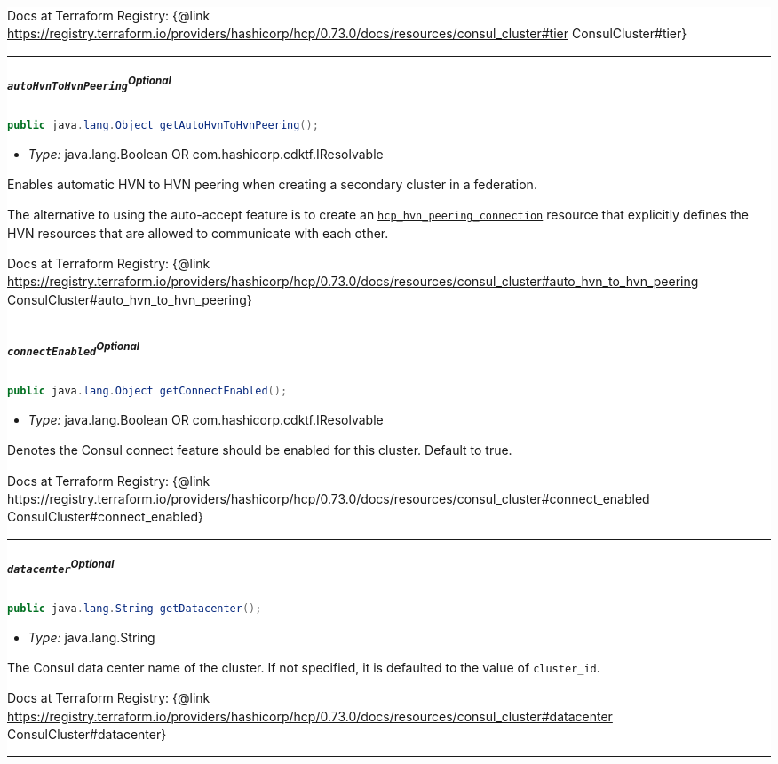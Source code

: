 Docs at Terraform Registry: {@link https://registry.terraform.io/providers/hashicorp/hcp/0.73.0/docs/resources/consul_cluster#tier ConsulCluster#tier}

---

##### `autoHvnToHvnPeering`<sup>Optional</sup> <a name="autoHvnToHvnPeering" id="@cdktf/provider-hcp.consulCluster.ConsulClusterConfig.property.autoHvnToHvnPeering"></a>

```java
public java.lang.Object getAutoHvnToHvnPeering();
```

- *Type:* java.lang.Boolean OR com.hashicorp.cdktf.IResolvable

Enables automatic HVN to HVN peering when creating a secondary cluster in a federation.

The alternative to using the auto-accept feature is to create an [`hcp_hvn_peering_connection`](hvn_peering_connection.md) resource that explicitly defines the HVN resources that are allowed to communicate with each other.

Docs at Terraform Registry: {@link https://registry.terraform.io/providers/hashicorp/hcp/0.73.0/docs/resources/consul_cluster#auto_hvn_to_hvn_peering ConsulCluster#auto_hvn_to_hvn_peering}

---

##### `connectEnabled`<sup>Optional</sup> <a name="connectEnabled" id="@cdktf/provider-hcp.consulCluster.ConsulClusterConfig.property.connectEnabled"></a>

```java
public java.lang.Object getConnectEnabled();
```

- *Type:* java.lang.Boolean OR com.hashicorp.cdktf.IResolvable

Denotes the Consul connect feature should be enabled for this cluster.  Default to true.

Docs at Terraform Registry: {@link https://registry.terraform.io/providers/hashicorp/hcp/0.73.0/docs/resources/consul_cluster#connect_enabled ConsulCluster#connect_enabled}

---

##### `datacenter`<sup>Optional</sup> <a name="datacenter" id="@cdktf/provider-hcp.consulCluster.ConsulClusterConfig.property.datacenter"></a>

```java
public java.lang.String getDatacenter();
```

- *Type:* java.lang.String

The Consul data center name of the cluster. If not specified, it is defaulted to the value of `cluster_id`.

Docs at Terraform Registry: {@link https://registry.terraform.io/providers/hashicorp/hcp/0.73.0/docs/resources/consul_cluster#datacenter ConsulCluster#datacenter}

---
